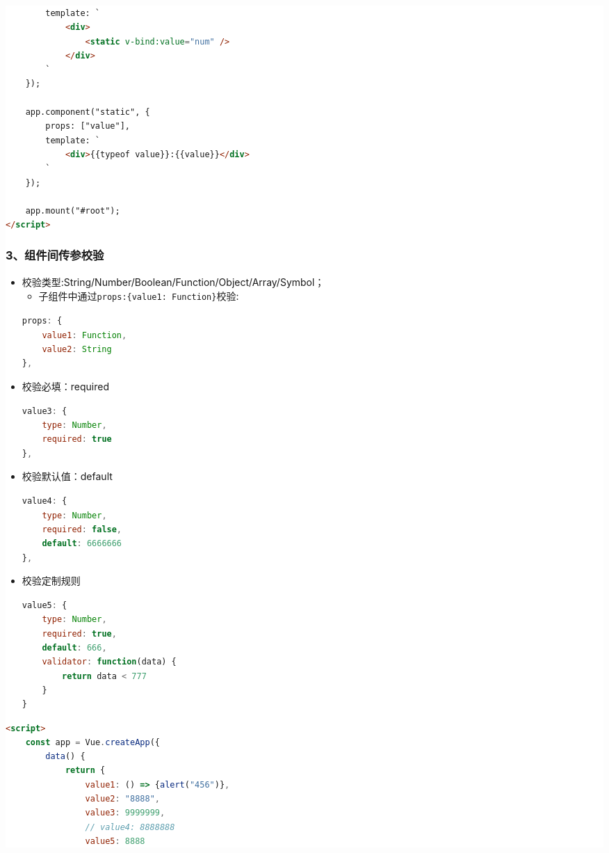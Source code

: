```html
        template: `
            <div>
                <static v-bind:value="num" />
            </div>
        `
    });

    app.component("static", {
        props: ["value"],
        template: `
            <div>{{typeof value}}:{{value}}</div>
        `
    });

    app.mount("#root");
</script>
```
### 3、组件间传参校验
* 校验类型:String/Number/Boolean/Function/Object/Array/Symbol；
    - 子组件中通过`props:{value1: Function}`校验:
    ```js
    props: {
        value1: Function,
        value2: String
    },
    ```
* 校验必填：required
    ```js
    value3: {
        type: Number,
        required: true
    },
    ```
* 校验默认值：default
    ```js
    value4: {
        type: Number,
        required: false,
        default: 6666666
    },
    ```
* 校验定制规则
    ```js
    value5: {
        type: Number,
        required: true,
        default: 666,
        validator: function(data) {
            return data < 777
        }
    }
    ```
```html
<script>
    const app = Vue.createApp({
        data() {
            return {
                value1: () => {alert("456")},
                value2: "8888",
                value3: 9999999,
                // value4: 8888888
                value5: 8888
```